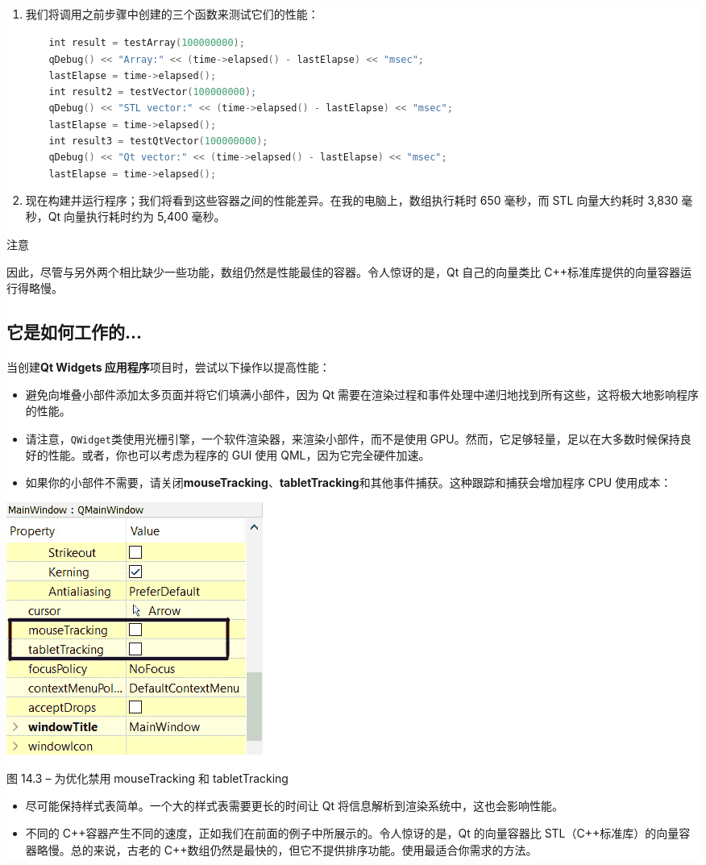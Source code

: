 1.  我们将调用之前步骤中创建的三个函数来测试它们的性能：

    ```cpp
        int result = testArray(100000000);
        qDebug() << "Array:" << (time->elapsed() - lastElapse) << "msec";
        lastElapse = time->elapsed();
        int result2 = testVector(100000000);
        qDebug() << "STL vector:" << (time->elapsed() - lastElapse) << "msec";
        lastElapse = time->elapsed();
        int result3 = testQtVector(100000000);
        qDebug() << "Qt vector:" << (time->elapsed() - lastElapse) << "msec";
        lastElapse = time->elapsed();
    ```

1.  现在构建并运行程序；我们将看到这些容器之间的性能差异。在我的电脑上，数组执行耗时 650 毫秒，而 STL 向量大约耗时 3,830 毫秒，Qt 向量执行耗时约为 5,400 毫秒。

注意

因此，尽管与另外两个相比缺少一些功能，数组仍然是性能最佳的容器。令人惊讶的是，Qt 自己的向量类比 C++标准库提供的向量容器运行得略慢。

## 它是如何工作的…

当创建**Qt Widgets 应用程序**项目时，尝试以下操作以提高性能：

+   避免向堆叠小部件添加太多页面并将它们填满小部件，因为 Qt 需要在渲染过程和事件处理中递归地找到所有这些，这将极大地影响程序的性能。

+   请注意，`QWidget`类使用光栅引擎，一个软件渲染器，来渲染小部件，而不是使用 GPU。然而，它足够轻量，足以在大多数时候保持良好的性能。或者，你也可以考虑为程序的 GUI 使用 QML，因为它完全硬件加速。

+   如果你的小部件不需要，请关闭**mouseTracking**、**tabletTracking**和其他事件捕获。这种跟踪和捕获会增加程序 CPU 使用成本：

![图 14.3 – 为优化禁用 mouseTracking 和 tabletTracking](img/B20976_14_003.jpg)

图 14.3 – 为优化禁用 mouseTracking 和 tabletTracking

+   尽可能保持样式表简单。一个大的样式表需要更长的时间让 Qt 将信息解析到渲染系统中，这也会影响性能。

+   不同的 C++容器产生不同的速度，正如我们在前面的例子中所展示的。令人惊讶的是，Qt 的向量容器比 STL（C++标准库）的向量容器略慢。总的来说，古老的 C++数组仍然是最快的，但它不提供排序功能。使用最适合你需求的方法。
